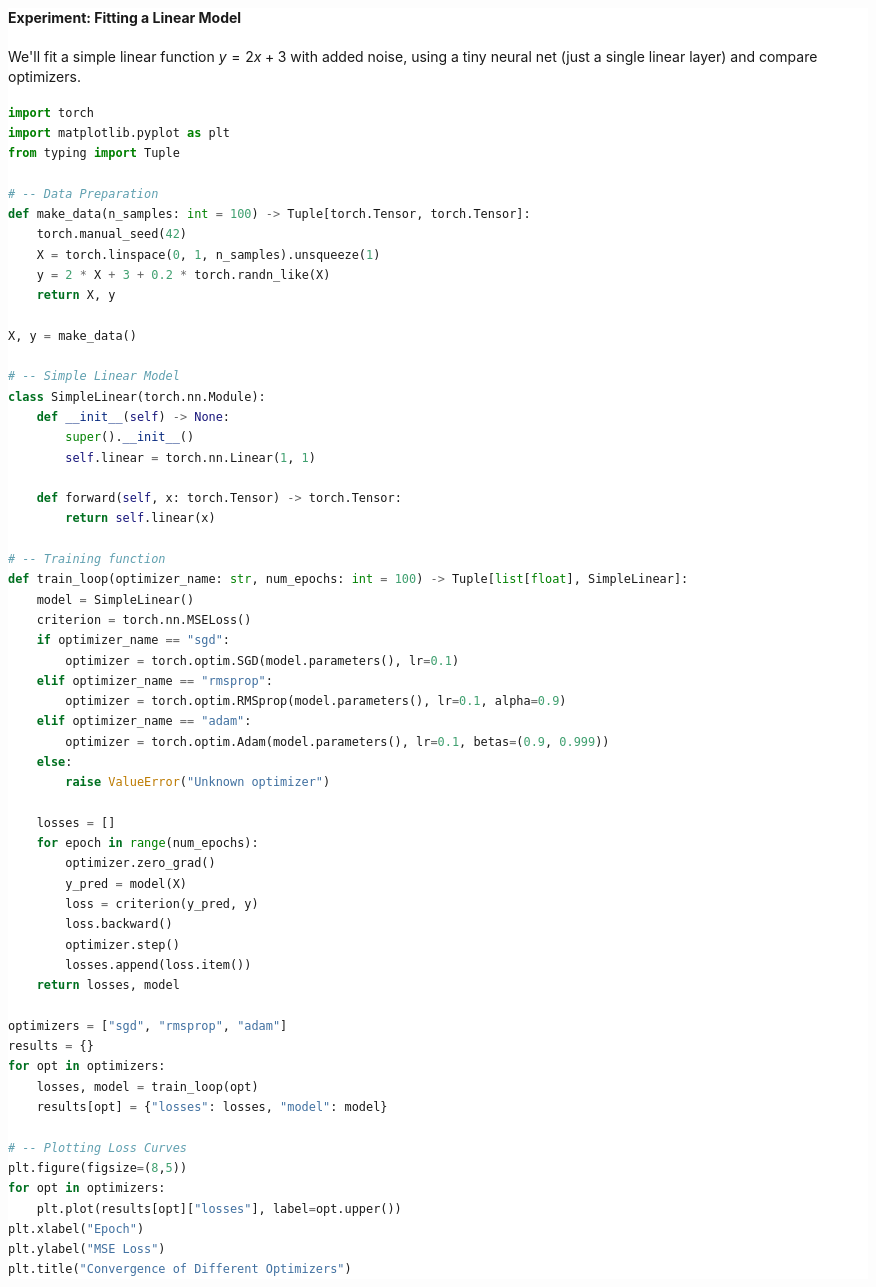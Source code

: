 #### **Experiment: Fitting a Linear Model**

We'll fit a simple linear function $y = 2x + 3$ with added noise, using a tiny
neural net (just a single linear layer) and compare optimizers.

```python
import torch
import matplotlib.pyplot as plt
from typing import Tuple

# -- Data Preparation
def make_data(n_samples: int = 100) -> Tuple[torch.Tensor, torch.Tensor]:
    torch.manual_seed(42)
    X = torch.linspace(0, 1, n_samples).unsqueeze(1)
    y = 2 * X + 3 + 0.2 * torch.randn_like(X)
    return X, y

X, y = make_data()

# -- Simple Linear Model
class SimpleLinear(torch.nn.Module):
    def __init__(self) -> None:
        super().__init__()
        self.linear = torch.nn.Linear(1, 1)

    def forward(self, x: torch.Tensor) -> torch.Tensor:
        return self.linear(x)

# -- Training function
def train_loop(optimizer_name: str, num_epochs: int = 100) -> Tuple[list[float], SimpleLinear]:
    model = SimpleLinear()
    criterion = torch.nn.MSELoss()
    if optimizer_name == "sgd":
        optimizer = torch.optim.SGD(model.parameters(), lr=0.1)
    elif optimizer_name == "rmsprop":
        optimizer = torch.optim.RMSprop(model.parameters(), lr=0.1, alpha=0.9)
    elif optimizer_name == "adam":
        optimizer = torch.optim.Adam(model.parameters(), lr=0.1, betas=(0.9, 0.999))
    else:
        raise ValueError("Unknown optimizer")

    losses = []
    for epoch in range(num_epochs):
        optimizer.zero_grad()
        y_pred = model(X)
        loss = criterion(y_pred, y)
        loss.backward()
        optimizer.step()
        losses.append(loss.item())
    return losses, model

optimizers = ["sgd", "rmsprop", "adam"]
results = {}
for opt in optimizers:
    losses, model = train_loop(opt)
    results[opt] = {"losses": losses, "model": model}

# -- Plotting Loss Curves
plt.figure(figsize=(8,5))
for opt in optimizers:
    plt.plot(results[opt]["losses"], label=opt.upper())
plt.xlabel("Epoch")
plt.ylabel("MSE Loss")
plt.title("Convergence of Different Optimizers")
```